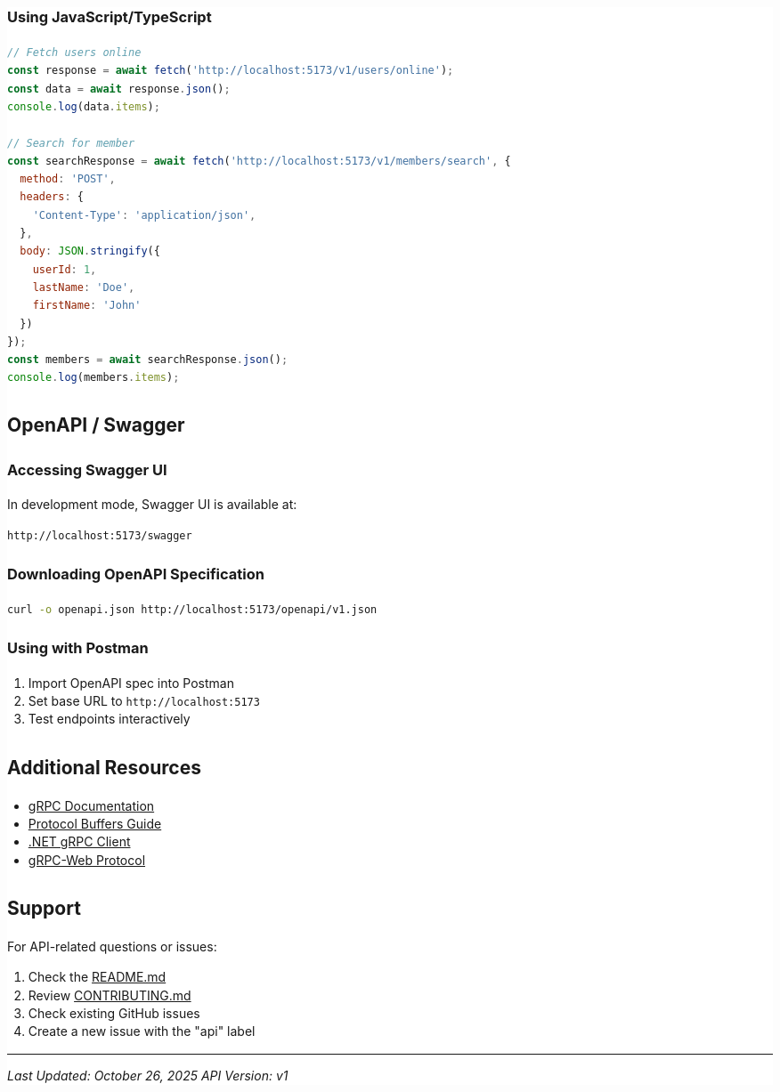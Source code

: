 ### Using JavaScript/TypeScript

```javascript
// Fetch users online
const response = await fetch('http://localhost:5173/v1/users/online');
const data = await response.json();
console.log(data.items);

// Search for member
const searchResponse = await fetch('http://localhost:5173/v1/members/search', {
  method: 'POST',
  headers: {
    'Content-Type': 'application/json',
  },
  body: JSON.stringify({
    userId: 1,
    lastName: 'Doe',
    firstName: 'John'
  })
});
const members = await searchResponse.json();
console.log(members.items);
```

## OpenAPI / Swagger

### Accessing Swagger UI

In development mode, Swagger UI is available at:

```
http://localhost:5173/swagger
```

### Downloading OpenAPI Specification

```bash
curl -o openapi.json http://localhost:5173/openapi/v1.json
```

### Using with Postman

1. Import OpenAPI spec into Postman
2. Set base URL to `http://localhost:5173`
3. Test endpoints interactively

## Additional Resources

- [gRPC Documentation](https://grpc.io/docs/)
- [Protocol Buffers Guide](https://developers.google.com/protocol-buffers)
- [.NET gRPC Client](https://docs.microsoft.com/en-us/aspnet/core/grpc/client)
- [gRPC-Web Protocol](https://github.com/grpc/grpc-web)

## Support

For API-related questions or issues:

1. Check the [README.md](README.md)
2. Review [CONTRIBUTING.md](CONTRIBUTING.md)
3. Check existing GitHub issues
4. Create a new issue with the "api" label

---

*Last Updated: October 26, 2025*
*API Version: v1*
